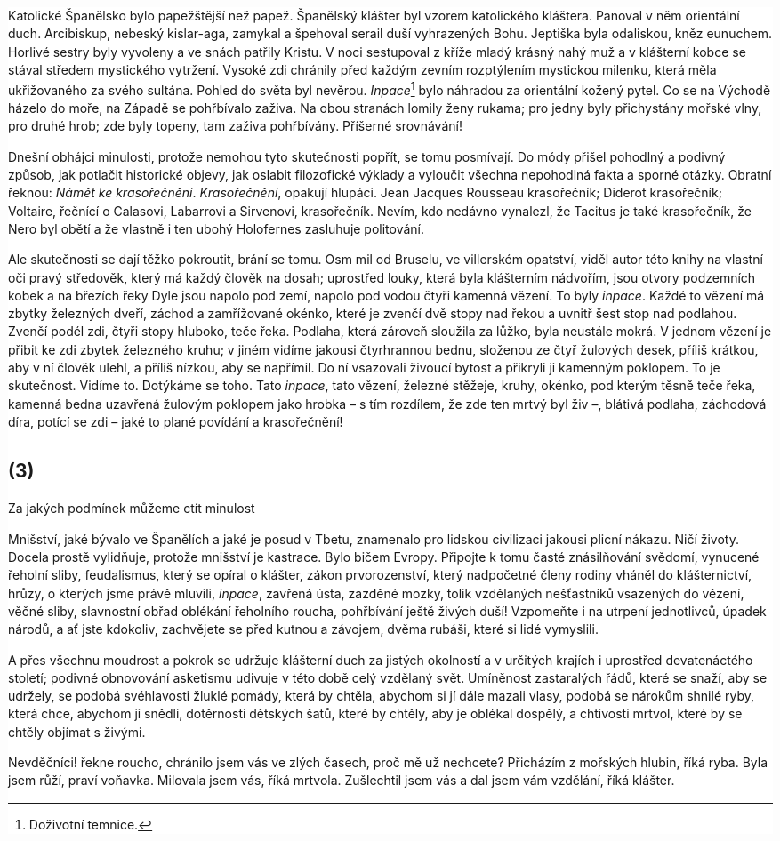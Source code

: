 Katolické Španělsko bylo papežštější než papež. Španělský klášter byl vzorem katolického kláštera. Panoval v něm orientální duch. Arcibiskup, nebeský kislar-aga, zamykal a špehoval serail duší vyhrazených Bohu. Jeptiška byla odaliskou, kněz eunuchem. Horlivé sestry byly vyvoleny a ve snách patřily Kristu. V noci sestupoval z kříže mladý krásný nahý muž a v klášterní kobce se stával středem mystického vytržení. Vysoké zdi chránily před každým zevním rozptýlením mystickou milenku, která měla ukřižovaného za svého sultána. Pohled do světa byl nevěrou. _Inpace_[^128] bylo náhradou za orientální kožený pytel. Co se na Východě házelo do moře, na Západě se pohřbívalo zaživa. Na obou stranách lomily ženy rukama; pro jedny byly přichystány mořské vlny, pro druhé hrob; zde byly topeny, tam zaživa pohřbívány. Příšerné srovnávání!

Dnešní obhájci minulosti, protože nemohou tyto skutečnosti popřít, se tomu posmívají. Do módy přišel pohodlný a podivný způsob, jak potlačit historické objevy, jak oslabit filozofické výklady a vyloučit všechna nepohodlná fakta a sporné otázky. Obratní řeknou: _Námět ke krasořečnění_. _Krasořečnění_, opakují hlupáci. Jean Jacques Rousseau krasořečník; Diderot krasořečník; Voltaire, řečnící o Calasovi, Labarrovi a Sirvenovi, krasořečník. Nevím, kdo nedávno vynalezl, že Tacitus je také krasořečník, že Nero byl obětí a že vlastně i ten ubohý Holofernes zasluhuje politování.

Ale skutečnosti se dají těžko pokroutit, brání se tomu. Osm mil od Bruselu, ve villerském opatství, viděl autor této knihy na vlastní oči pravý středověk, který má každý člověk na dosah; uprostřed louky, která byla klášterním nádvořím, jsou otvory podzemních kobek a na březích řeky Dyle jsou napolo pod zemí, napolo pod vodou čtyři kamenná vězení. To byly _inpace_. Každé to vězení má zbytky železných dveří, záchod a zamřížované okénko, které je zvenčí dvě stopy nad řekou a uvnitř šest stop nad podlahou. Zvenčí podél zdi, čtyři stopy hluboko, teče řeka. Podlaha, která zároveň sloužila za lůžko, byla neustále mokrá. V jednom vězení je přibit ke zdi zbytek železného kruhu; v jiném vidíme jakousi čtyrhrannou bednu, složenou ze čtyř žulových desek, příliš krátkou, aby v ní člověk ulehl, a příliš nízkou, aby se napřímil. Do ní vsazovali živoucí bytost a přikryli ji kamenným poklopem. To je skutečnost. Vidíme to. Dotýkáme se toho. Tato _inpace_, tato vězení, železné stěžeje, kruhy, okénko, pod kterým těsně teče řeka, kamenná bedna uzavřená žulovým poklopem jako hrobka – s tím rozdílem, že zde ten mrtvý byl živ –, blátivá podlaha, záchodová díra, potící se zdi – jaké to plané povídání a krasořečnění!

## (3)  
Za jakých podmínek můžeme ctít minulost

Mnišství, jaké bývalo ve Španělích a jaké je posud v Tbetu, znamenalo pro lidskou civilizaci jakousi plicní nákazu. Ničí životy. Docela prostě vylidňuje, protože mnišství je kastrace. Bylo bičem Evropy. Připojte k tomu časté znásilňování svědomí, vynucené řeholní sliby, feudalismus, který se opíral o klášter, zákon prvorozenství, který nadpočetné členy rodiny vháněl do klášternictví, hrůzy, o kterých jsme právě mluvili, _inpace_, zavřená ústa, zazděné mozky, tolik vzdělaných nešťastníků vsazených do vězení, věčné sliby, slavnostní obřad oblékání řeholního roucha, pohřbívání ještě živých duší! Vzpomeňte i na utrpení jednotlivců, úpadek národů, a ať jste kdokoliv, zachvějete se před kutnou a závojem, dvěma rubáši, které si lidé vymyslili.

A přes všechnu moudrost a pokrok se udržuje klášterní duch za jistých okolností a v určitých krajích i uprostřed devatenáctého století; podivné obnovování asketismu udivuje v této době celý vzdělaný svět. Umíněnost zastaralých řádů, které se snaží, aby se udržely, se podobá svéhlavosti žluklé pomády, která by chtěla, abychom si jí dále mazali vlasy, podobá se nárokům shnilé ryby, která chce, abychom ji snědli, dotěrnosti dětských šatů, které by chtěly, aby je oblékal dospělý, a chtivosti mrtvol, které by se chtěly objímat s živými.

Nevděčníci! řekne roucho, chránilo jsem vás ve zlých časech, proč mě už nechcete? Přicházím z mořských hlubin, říká ryba. Byla jsem růží, praví voňavka. Milovala jsem vás, říká mrtvola. Zušlechtil jsem vás a dal jsem vám vzdělání, říká klášter.


[^128]: Doživotní temnice.
[^129]: Nakřídovaný vůl (lat.).
[^130]: Voltaire vybudoval Bohu (lat. nápis na ferneyském kostele).